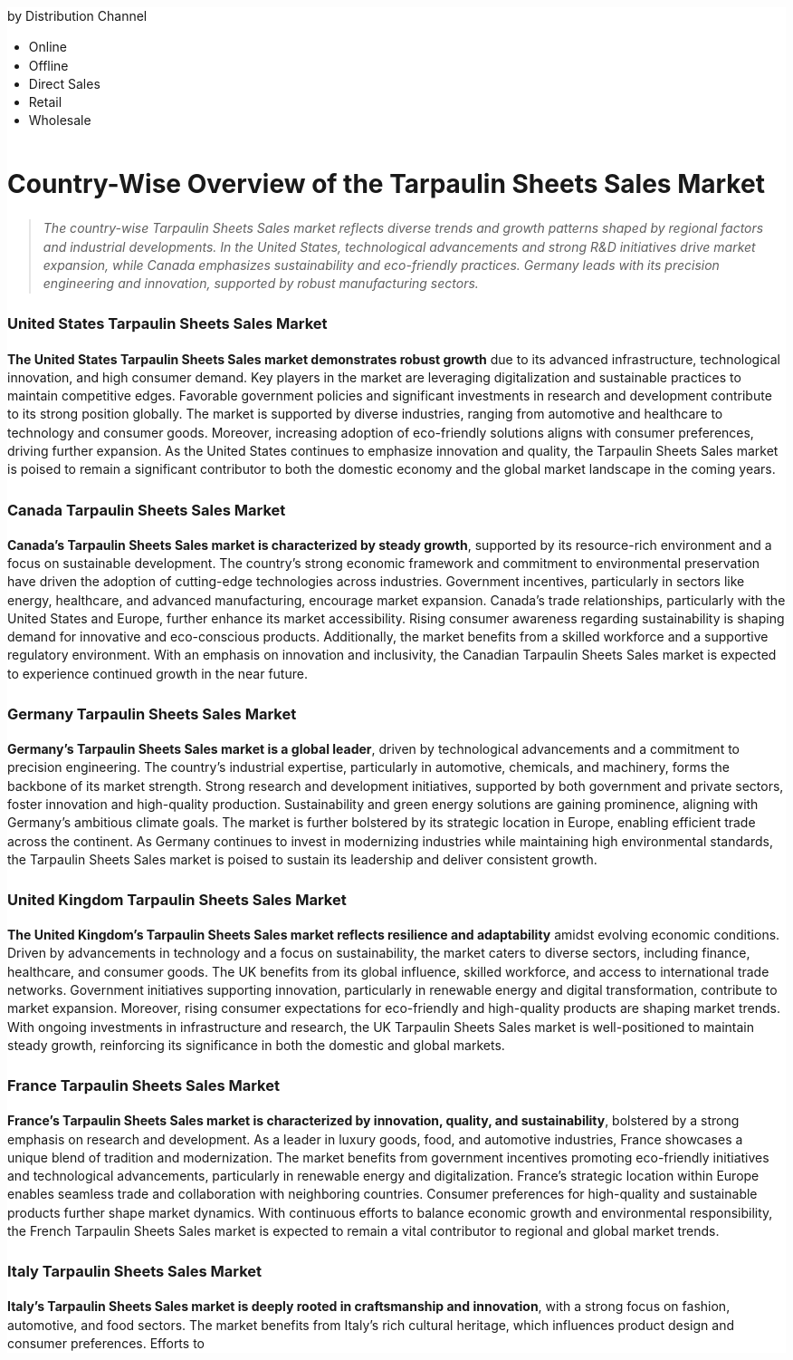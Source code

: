by Distribution Channel</h3><ul><li>Online</li><li>Offline</li><li>Direct Sales</li><li>Retail</li><li>Wholesale</li></ul><h1><span class="">Country-Wise Overview of the Tarpaulin Sheets Sales Market<br /></span></h1><blockquote><p><em><span class="">The country-wise Tarpaulin Sheets Sales market reflects diverse trends and growth patterns shaped by regional factors and industrial developments. In the United States, technological advancements and strong R&amp;D initiatives drive market expansion, while Canada emphasizes sustainability and eco-friendly practices. Germany leads with its precision engineering and innovation, supported by robust manufacturing sectors.</span></em></p></blockquote><h3><strong>United States Tarpaulin Sheets Sales Market</strong></h3><p><strong>The United States Tarpaulin Sheets Sales market demonstrates robust growth</strong> due to its advanced infrastructure, technological innovation, and high consumer demand. Key players in the market are leveraging digitalization and sustainable practices to maintain competitive edges. Favorable government policies and significant investments in research and development contribute to its strong position globally. The market is supported by diverse industries, ranging from automotive and healthcare to technology and consumer goods. Moreover, increasing adoption of eco-friendly solutions aligns with consumer preferences, driving further expansion. As the United States continues to emphasize innovation and quality, the Tarpaulin Sheets Sales market is poised to remain a significant contributor to both the domestic economy and the global market landscape in the coming years.</p><h3><strong>Canada Tarpaulin Sheets Sales Market</strong></h3><p><strong>Canada&rsquo;s Tarpaulin Sheets Sales market is characterized by steady growth</strong>, supported by its resource-rich environment and a focus on sustainable development. The country&rsquo;s strong economic framework and commitment to environmental preservation have driven the adoption of cutting-edge technologies across industries. Government incentives, particularly in sectors like energy, healthcare, and advanced manufacturing, encourage market expansion. Canada&rsquo;s trade relationships, particularly with the United States and Europe, further enhance its market accessibility. Rising consumer awareness regarding sustainability is shaping demand for innovative and eco-conscious products. Additionally, the market benefits from a skilled workforce and a supportive regulatory environment. With an emphasis on innovation and inclusivity, the Canadian Tarpaulin Sheets Sales market is expected to experience continued growth in the near future.</p><h3><strong>Germany Tarpaulin Sheets Sales Market</strong></h3><p><strong>Germany&rsquo;s Tarpaulin Sheets Sales market is a global leader</strong>, driven by technological advancements and a commitment to precision engineering. The country&rsquo;s industrial expertise, particularly in automotive, chemicals, and machinery, forms the backbone of its market strength. Strong research and development initiatives, supported by both government and private sectors, foster innovation and high-quality production. Sustainability and green energy solutions are gaining prominence, aligning with Germany&rsquo;s ambitious climate goals. The market is further bolstered by its strategic location in Europe, enabling efficient trade across the continent. As Germany continues to invest in modernizing industries while maintaining high environmental standards, the Tarpaulin Sheets Sales market is poised to sustain its leadership and deliver consistent growth.</p><h3><strong>United Kingdom Tarpaulin Sheets Sales Market</strong></h3><p><strong>The United Kingdom&rsquo;s Tarpaulin Sheets Sales market reflects resilience and adaptability</strong> amidst evolving economic conditions. Driven by advancements in technology and a focus on sustainability, the market caters to diverse sectors, including finance, healthcare, and consumer goods. The UK benefits from its global influence, skilled workforce, and access to international trade networks. Government initiatives supporting innovation, particularly in renewable energy and digital transformation, contribute to market expansion. Moreover, rising consumer expectations for eco-friendly and high-quality products are shaping market trends. With ongoing investments in infrastructure and research, the UK Tarpaulin Sheets Sales market is well-positioned to maintain steady growth, reinforcing its significance in both the domestic and global markets.</p><h3><strong>France Tarpaulin Sheets Sales Market</strong></h3><p><strong>France&rsquo;s Tarpaulin Sheets Sales market is characterized by innovation, quality, and sustainability</strong>, bolstered by a strong emphasis on research and development. As a leader in luxury goods, food, and automotive industries, France showcases a unique blend of tradition and modernization. The market benefits from government incentives promoting eco-friendly initiatives and technological advancements, particularly in renewable energy and digitalization. France&rsquo;s strategic location within Europe enables seamless trade and collaboration with neighboring countries. Consumer preferences for high-quality and sustainable products further shape market dynamics. With continuous efforts to balance economic growth and environmental responsibility, the French Tarpaulin Sheets Sales market is expected to remain a vital contributor to regional and global market trends.</p><h3><strong>Italy Tarpaulin Sheets Sales Market</strong></h3><p><strong>Italy&rsquo;s Tarpaulin Sheets Sales market is deeply rooted in craftsmanship and innovation</strong>, with a strong focus on fashion, automotive, and food sectors. The market benefits from Italy&rsquo;s rich cultural heritage, which influences product design and consumer preferences. Efforts to